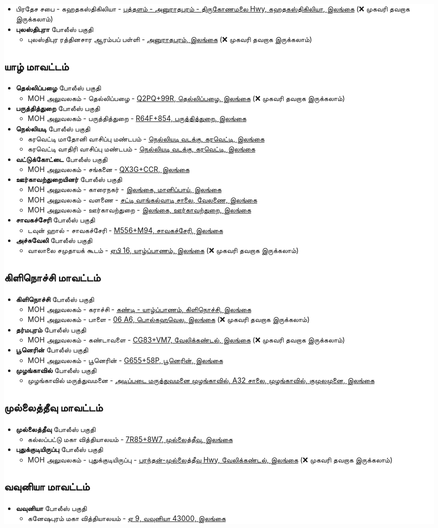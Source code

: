   * பிரதேச சபை - கஹதகஸ்திகிலியா - [புத்தளம் - அனுராதபுரம் - திருகோணமலை Hwy, கஹதகஸ்திகிலியா, இலங்கை](https://www.google.lk/maps/place/8.427312N,80.691227E) (❌ முகவரி தவறாக இருக்கலாம்) 
* **புலஸ்திபுரா** போலீஸ் பகுதி
  * புலஸ்திபுர ரத்தினசார ஆரம்பப் பள்ளி - [அனுராதபுரம், இலங்கை](https://www.google.lk/maps/place/8.33183N,80.402902E) (❌ முகவரி தவறாக இருக்கலாம்) 
## யாழ் மாவட்டம்
* **தெல்லிப்பழை** போலீஸ் பகுதி
  * MOH அலுவலகம் - தெல்லிப்பழை - [Q2PQ+99R, தெல்லிப்பழை, இலங்கை](https://www.google.lk/maps/place/9.785978N,80.038383E) (❌ முகவரி தவறாக இருக்கலாம்) 
* **பருத்தித்துறை** போலீஸ் பகுதி
  * MOH அலுவலகம் - பருத்தித்துறை - [R64F+854, பருத்தித்துறை, இலங்கை](https://www.google.lk/maps/place/9.805763N,80.222952E) 
* **நெல்லியடி** போலீஸ் பகுதி
  * கரவெட்டி மாதோனி வாசிப்பு மண்டபம் - [நெல்லியடி வடக்கு, கரவெட்டி, இலங்கை](https://www.google.lk/maps/place/9.808339N,80.20006E) 
  * கரவெட்டி வாதிரி வாசிப்பு மண்டபம் - [நெல்லியடி வடக்கு, கரவெட்டி, இலங்கை](https://www.google.lk/maps/place/9.808339N,80.20006E) 
* **வட்டுக்கோட்டை** போலீஸ் பகுதி
  * MOH அலுவலகம் - சங்கனை - [QX3G+CCR, இலங்கை](https://www.google.lk/maps/place/9.753617N,79.976004E) 
* **ஊர்காவற்துறையினர்** போலீஸ் பகுதி
  * MOH அலுவலகம் - காரைநகர் - [இலங்கை, மானிப்பாய், இலங்கை](https://www.google.lk/maps/place/9.725097N,79.99772E) 
  * MOH அலுவலகம் - வளணை - [சட்டி வாங்கல்வாடி சாலை, வேலணை, இலங்கை](https://www.google.lk/maps/place/9.636317N,79.903777E) 
  * MOH அலுவலகம் - ஊர்காவற்துறை - [இலங்கை, ஊர்காவற்துறை, இலங்கை](https://www.google.lk/maps/place/9.697759N,79.866366E) 
* **சாவகச்சேரி** போலீஸ் பகுதி
  * டவுன் ஹால் - சாவகச்சேரி - [M556+M94, சாவகச்சேரி, இலங்கை](https://www.google.lk/maps/place/9.659136N,80.160946E) 
* **அச்சுவேலி** போலீஸ் பகுதி
  * வாலாலை சமுதாயக் கூடம் - [ஏபி 16, யாழ்ப்பாணம், இலங்கை](https://www.google.lk/maps/place/9.664467N,80.010483E) (❌ முகவரி தவறாக இருக்கலாம்) 
## கிளிநொச்சி மாவட்டம்
* **கிளிநொச்சி** போலீஸ் பகுதி
  * MOH அலுவலகம் - கராச்சி - [கண்டி - யாழ்ப்பாணம், கிளிநொச்சி, இலங்கை](https://www.google.lk/maps/place/9.396965N,80.407782E) 
  * MOH அலுவலகம் - பாளை - [06 A6, பொல்கஹவெல, இலங்கை](https://www.google.lk/maps/place/7.330938N,80.29484E) (❌ முகவரி தவறாக இருக்கலாம்) 
* **தர்மபுரம்** போலீஸ் பகுதி
  * MOH அலுவலகம் - கண்டாவளை - [CG83+VM7, வேலிக்கண்டல், இலங்கை](https://www.google.lk/maps/place/9.417165N,80.504182E) (❌ முகவரி தவறாக இருக்கலாம்) 
* **பூனெரின்** போலீஸ் பகுதி
  * MOH அலுவலகம் - பூனெரின் - [G655+58P, பூனெரின், இலங்கை](https://www.google.lk/maps/place/9.507968N,80.208317E) 
* **முழங்காவில்** போலீஸ் பகுதி
  * முழங்காவில் மருத்துவமனை - [அடிப்படை மருத்துவமனை முழங்காவில், A32 சாலை, முழங்காவில், குமுலமுனை, இலங்கை](https://www.google.lk/maps/place/9.243423N,80.143894E) 
## முல்லைத்தீவு மாவட்டம்
* **முல்லைத்தீவு** போலீஸ் பகுதி
  * கல்லப்பட்டு மகா வித்தியாலயம் - [7R85+8W7, முல்லைத்தீவு, இலங்கை](https://www.google.lk/maps/place/9.265783N,80.809789E) 
* **புதுக்குடியிருப்பு** போலீஸ் பகுதி
  * MOH அலுவலகம் - புதுக்குடியிருப்பு - [பரந்தன்-முல்லைத்தீவு Hwy, வேலிக்கண்டல், இலங்கை](https://www.google.lk/maps/place/9.320965N,80.683013E) (❌ முகவரி தவறாக இருக்கலாம்) 
## வவுனியா மாவட்டம்
* **வவுனியா** போலீஸ் பகுதி
  * கனேஷபுரம் மகா வித்தியாலயம் - [ஏ 9, வவுனியா 43000, இலங்கை](https://www.google.lk/maps/place/8.750324N,80.497043E) 